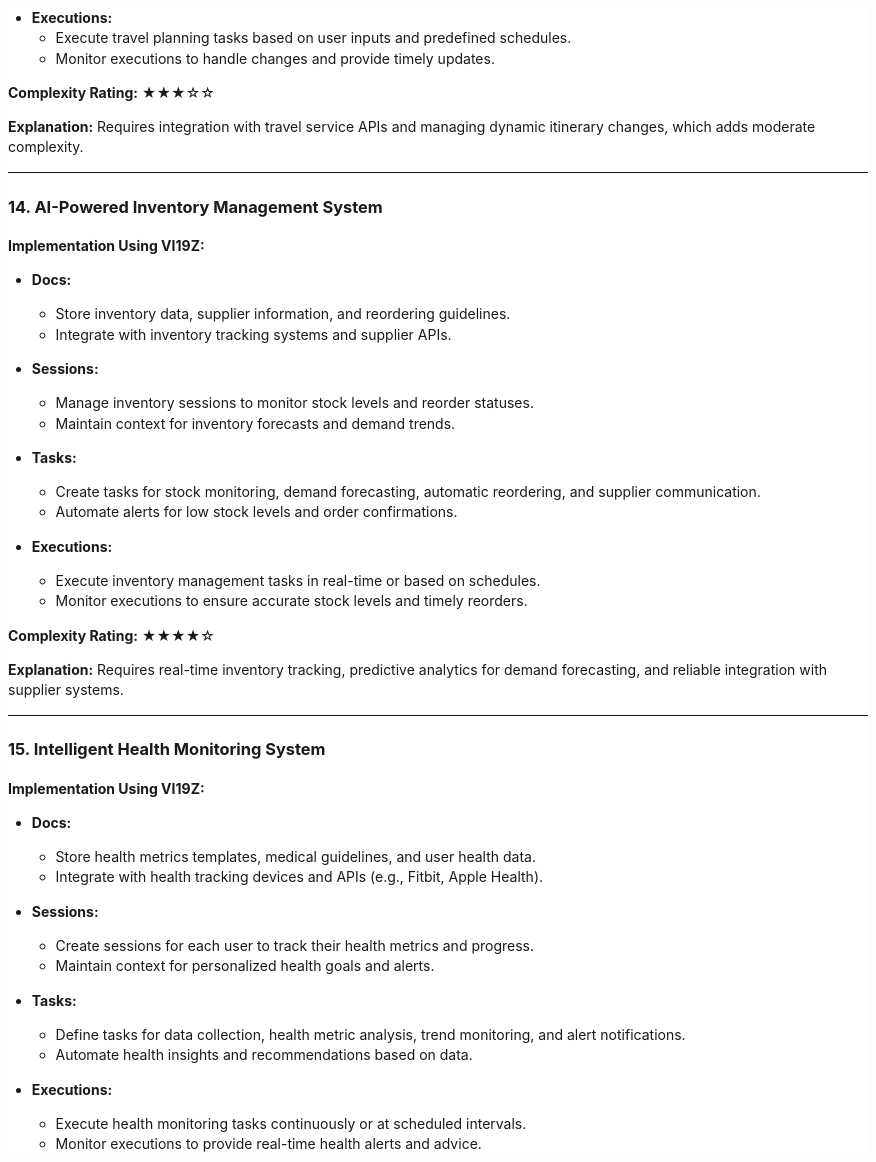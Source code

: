 - **Executions:**
  - Execute travel planning tasks based on user inputs and predefined schedules.
  - Monitor executions to handle changes and provide timely updates.

**Complexity Rating:** ★★★☆☆

**Explanation:** Requires integration with travel service APIs and managing dynamic itinerary changes, which adds moderate complexity.

---

### 14. AI-Powered Inventory Management System

**Implementation Using VI19Z:**

- **Docs:**
  - Store inventory data, supplier information, and reordering guidelines.
  - Integrate with inventory tracking systems and supplier APIs.

- **Sessions:**
  - Manage inventory sessions to monitor stock levels and reorder statuses.
  - Maintain context for inventory forecasts and demand trends.

- **Tasks:**
  - Create tasks for stock monitoring, demand forecasting, automatic reordering, and supplier communication.
  - Automate alerts for low stock levels and order confirmations.

- **Executions:**
  - Execute inventory management tasks in real-time or based on schedules.
  - Monitor executions to ensure accurate stock levels and timely reorders.

**Complexity Rating:** ★★★★☆

**Explanation:** Requires real-time inventory tracking, predictive analytics for demand forecasting, and reliable integration with supplier systems.

---

### 15. Intelligent Health Monitoring System

**Implementation Using VI19Z:**

- **Docs:**
  - Store health metrics templates, medical guidelines, and user health data.
  - Integrate with health tracking devices and APIs (e.g., Fitbit, Apple Health).

- **Sessions:**
  - Create sessions for each user to track their health metrics and progress.
  - Maintain context for personalized health goals and alerts.

- **Tasks:**
  - Define tasks for data collection, health metric analysis, trend monitoring, and alert notifications.
  - Automate health insights and recommendations based on data.

- **Executions:**
  - Execute health monitoring tasks continuously or at scheduled intervals.
  - Monitor executions to provide real-time health alerts and advice.
